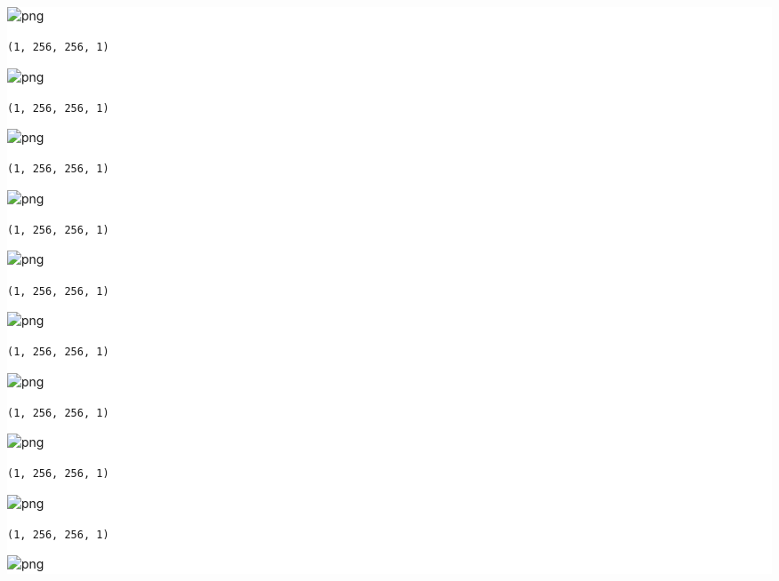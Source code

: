 
![png](output_2_367.png)


    (1, 256, 256, 1)
    


![png](output_2_369.png)


    (1, 256, 256, 1)
    


![png](output_2_371.png)


    (1, 256, 256, 1)
    


![png](output_2_373.png)


    (1, 256, 256, 1)
    


![png](output_2_375.png)


    (1, 256, 256, 1)
    


![png](output_2_377.png)


    (1, 256, 256, 1)
    


![png](output_2_379.png)


    (1, 256, 256, 1)
    


![png](output_2_381.png)


    (1, 256, 256, 1)
    


![png](output_2_383.png)


    (1, 256, 256, 1)
    


![png](output_2_385.png)
